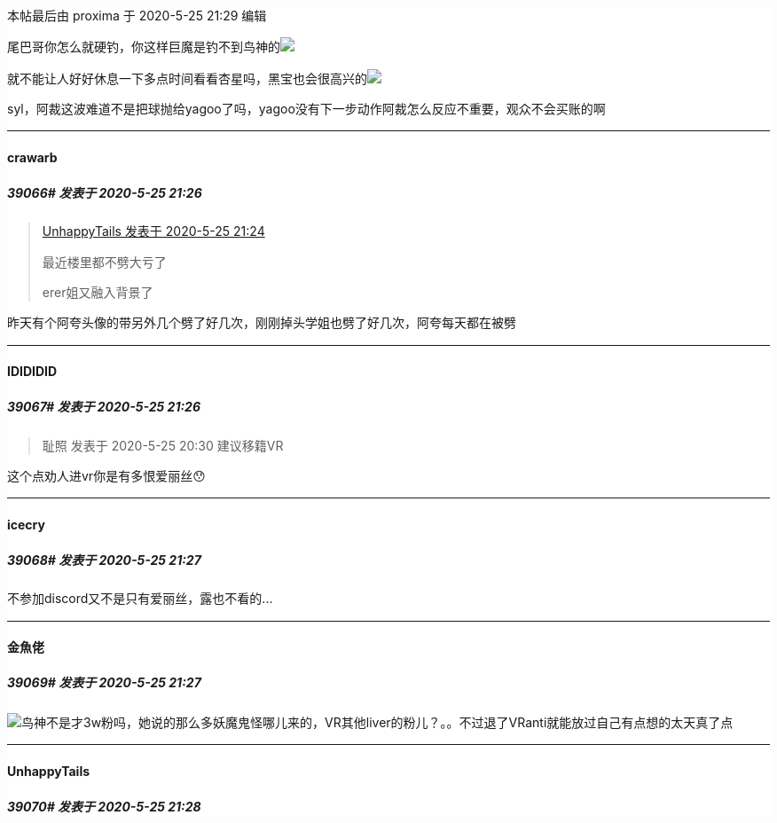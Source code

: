 
 本帖最后由 proxima 于 2020-5-25 21:29 编辑 

尾巴哥你怎么就硬钓，你这样巨魔是钓不到鸟神的<img src="https://static.saraba1st.com/image/smiley/face2017/068.png" referrerpolicy="no-referrer">

就不能让人好好休息一下多点时间看看杏星吗，黑宝也会很高兴的<img src="https://static.saraba1st.com/image/smiley/face2017/037.png" referrerpolicy="no-referrer">


syl，阿裁这波难道不是把球抛给yagoo了吗，yagoo没有下一步动作阿裁怎么反应不重要，观众不会买账的啊


-----

####  crawarb  
##### 39066#       发表于 2020-5-25 21:26


<blockquote><a href="httphttps://bbs.saraba1st.com/2b/forum.php?mod=redirect&amp;goto=findpost&amp;pid=47557027&amp;ptid=1924531" target="_blank">UnhappyTails 发表于 2020-5-25 21:24</a>

最近楼里都不劈大亏了


erer姐又融入背景了</blockquote>
昨天有个阿夸头像的带另外几个劈了好几次，刚刚掉头学姐也劈了好几次，阿夸每天都在被劈


-----

####  IDIDIDID  
##### 39067#       发表于 2020-5-25 21:26


<blockquote>耻照 发表于 2020-5-25 20:30
建议移籍VR</blockquote>
这个点劝人进vr你是有多恨爱丽丝😯


-----

####  icecry  
##### 39068#       发表于 2020-5-25 21:27


不参加discord又不是只有爱丽丝，露也不看的...


-----

####  金魚佬  
##### 39069#       发表于 2020-5-25 21:27


<img src="https://static.saraba1st.com/image/smiley/face2017/124.png" referrerpolicy="no-referrer">鸟神不是才3w粉吗，她说的那么多妖魔鬼怪哪儿来的，VR其他liver的粉儿？。。不过退了VRanti就能放过自己有点想的太天真了点


-----

####  UnhappyTails  
##### 39070#       发表于 2020-5-25 21:28
